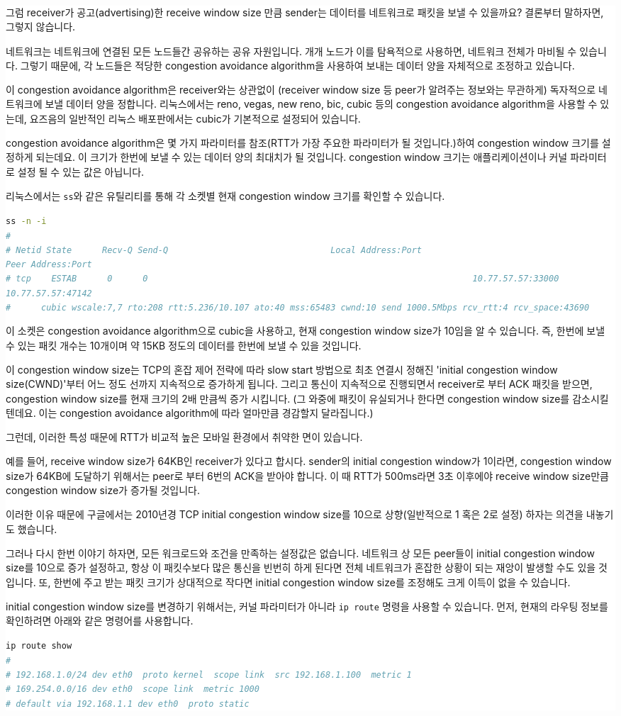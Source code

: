 그럼 receiver가 공고(advertising)한 receive window size 만큼 sender는 데이터를 네트워크로 패킷을 보낼 수 있을까요? 결론부터 말하자면, 그렇지 않습니다.

네트워크는 네트워크에 연결된 모든 노드들간 공유하는 공유 자원입니다. 개개 노드가 이를 탐욕적으로 사용하면, 네트워크 전체가 마비될 수 있습니다. 그렇기 때문에, 각 노드들은 적당한 congestion avoidance algorithm을 사용하여 보내는 데이터 양을 자체적으로 조정하고 있습니다.

이 congestion avoidance algorithm은 receiver와는 상관없이 (receiver window size 등 peer가 알려주는 정보와는 무관하게) 독자적으로 네트워크에 보낼 데이터 양을 정합니다. 리눅스에서는 reno, vegas, new reno, bic, cubic 등의 congestion avoidance algorithm을 사용할 수 있는데, 요즈음의 일반적인 리눅스 배포판에서는 cubic가 기본적으로 설정되어 있습니다.

congestion avoidance algorithm은 몇 가지 파라미터를 참조(RTT가 가장 주요한 파라미터가 될 것입니다.)하여 congestion window 크기를 설정하게 되는데요. 이 크기가 한번에 보낼 수 있는 데이터 양의 최대치가 될 것입니다. congestion window 크기는 애플리케이션이나 커널 파라미터로 설정 될 수 있는 값은 아닙니다.

리눅스에서는 <FontIcon icon="fas fa-terminal"/>`ss`와 같은 유틸리티를 통해 각 소켓별 현재 congestion window 크기를 확인할 수 있습니다.

```sh
ss -n -i
# 
# Netid State      Recv-Q Send-Q                                Local Address:Port                                                         Peer Address:Port
# tcp    ESTAB      0      0                                                                10.77.57.57:33000                                                           10.77.57.57:47142
#      cubic wscale:7,7 rto:208 rtt:5.236/10.107 ato:40 mss:65483 cwnd:10 send 1000.5Mbps rcv_rtt:4 rcv_space:43690
```

이 소켓은 congestion avoidance algorithm으로 cubic을 사용하고, 현재 congestion window size가 10임을 알 수 있습니다. 즉, 한번에 보낼 수 있는 패킷 개수는 10개이며 약 15KB 정도의 데이터를 한번에 보낼 수 있을 것입니다.

이 congestion window size는 TCP의 혼잡 제어 전략에 따라 slow start 방법으로 최초 연결시 정해진 'initial congestion window size(CWND)'부터 어느 정도 선까지 지속적으로 증가하게 됩니다. 그리고 통신이 지속적으로 진행되면서 receiver로 부터 ACK 패킷을 받으면, congestion window size를 현재 크기의 2배 만큼씩 증가 시킵니다. (그 와중에 패킷이 유실되거나 한다면 congestion window size를 감소시킬텐데요. 이는 congestion avoidance algorithm에 따라 얼마만큼 경감할지 달라집니다.)

그런데, 이러한 특성 때문에 RTT가 비교적 높은 모바일 환경에서 취약한 면이 있습니다.

예를 들어, receive window size가 $64\text{KB}$인 receiver가 있다고 합시다. sender의 initial congestion window가 1이라면, congestion window size가 $64\text{KB}$에 도달하기 위해서는 peer로 부터 6번의 ACK을 받아야 합니다. 이 때 RTT가 500ms라면 3초 이후에야 receive window size만큼 congestion window size가 증가될 것입니다.

이러한 이유 때문에 구글에서는 2010년경 TCP initial congestion window size를 $10$으로 상향(일반적으로 1 혹은 2로 설정) 하자는 의견을 내놓기도 했습니다.

그러나 다시 한번 이야기 하자면, 모든 워크로드와 조건을 만족하는 설정값은 없습니다. 네트워크 상 모든 peer들이 initial congestion window size를 10으로 증가 설정하고, 항상 이 패킷수보다 많은 통신을 빈번히 하게 된다면 전체 네트워크가 혼잡한 상황이 되는 재앙이 발생할 수도 있을 것입니다. 또, 한번에 주고 받는 패킷 크기가 상대적으로 작다면 initial congestion window size를 조정해도 크게 이득이 없을 수 있습니다.

initial congestion window size를 변경하기 위해서는, 커널 파라미터가 아니라 <FontIcon icon="fas fa-terminal"/>`ip route` 명령을 사용할 수 있습니다. 먼저, 현재의 라우팅 정보를 확인하려면 아래와 같은 명령어를 사용합니다.

```sh
ip route show
# 
# 192.168.1.0/24 dev eth0  proto kernel  scope link  src 192.168.1.100  metric 1 
# 169.254.0.0/16 dev eth0  scope link  metric 1000 
# default via 192.168.1.1 dev eth0  proto static
```
